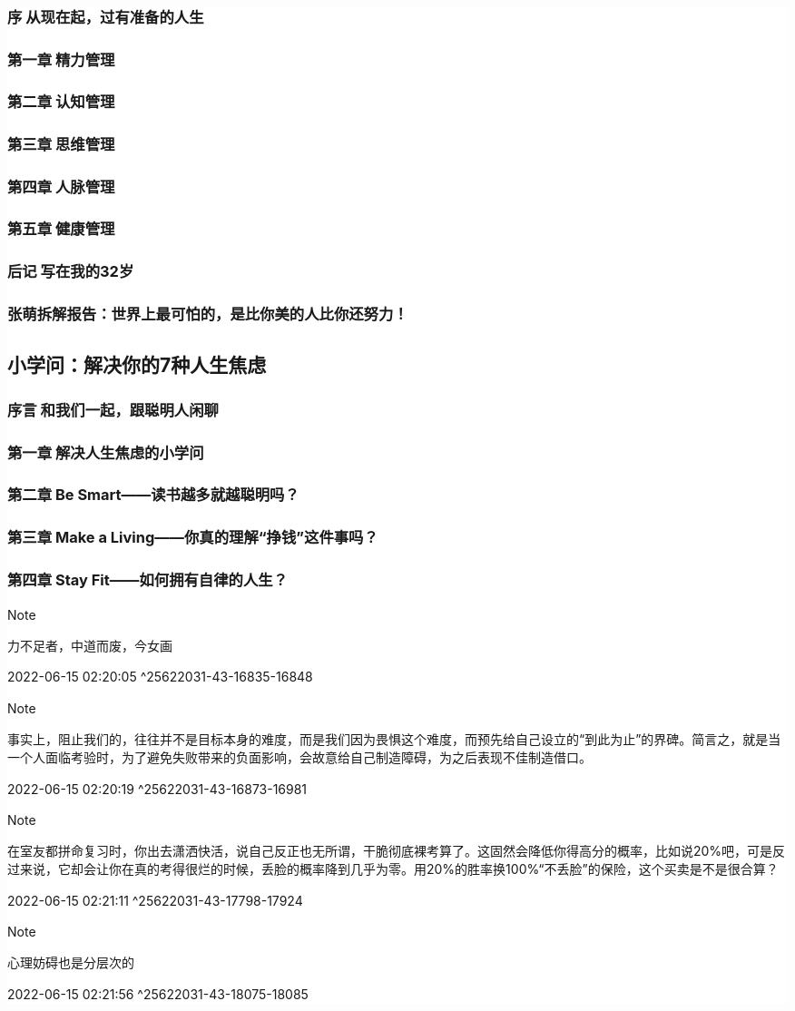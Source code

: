 ### 序 从现在起，过有准备的人生

### 第一章 精力管理

### 第二章 认知管理

### 第三章 思维管理

### 第四章 人脉管理

### 第五章 健康管理

### 后记 写在我的32岁

### 张萌拆解报告：世界上最可怕的，是比你美的人比你还努力！

## 小学问：解决你的7种人生焦虑

### 序言 和我们一起，跟聪明人闲聊

### 第一章 解决人生焦虑的小学问

### 第二章 Be Smart——读书越多就越聪明吗？

### 第三章 Make a Living——你真的理解“挣钱”这件事吗？

### 第四章 Stay Fit——如何拥有自律的人生？

> [!NOTE] 
> 力不足者，中道而废，今女画
> 
> 2022-06-15 02:20:05 ^25622031-43-16835-16848

> [!NOTE] 
> 事实上，阻止我们的，往往并不是目标本身的难度，而是我们因为畏惧这个难度，而预先给自己设立的“到此为止”的界碑。简言之，就是当一个人面临考验时，为了避免失败带来的负面影响，会故意给自己制造障碍，为之后表现不佳制造借口。
> 
> 2022-06-15 02:20:19 ^25622031-43-16873-16981

> [!NOTE] 
> 在室友都拼命复习时，你出去潇洒快活，说自己反正也无所谓，干脆彻底裸考算了。这固然会降低你得高分的概率，比如说20%吧，可是反过来说，它却会让你在真的考得很烂的时候，丢脸的概率降到几乎为零。用20%的胜率换100%“不丢脸”的保险，这个买卖是不是很合算？
> 
> 2022-06-15 02:21:11 ^25622031-43-17798-17924

> [!NOTE] 
> 心理妨碍也是分层次的
> 
> 2022-06-15 02:21:56 ^25622031-43-18075-18085
